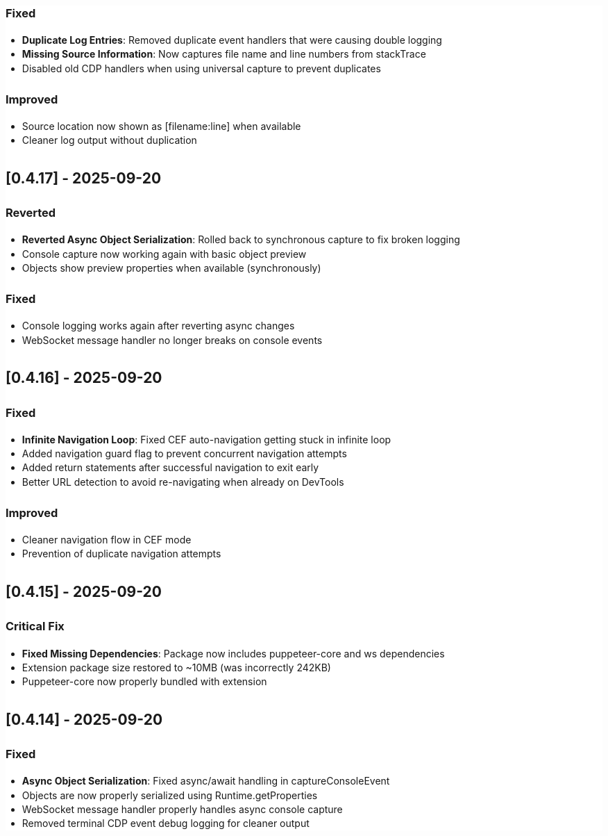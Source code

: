 ### Fixed
- **Duplicate Log Entries**: Removed duplicate event handlers that were causing double logging
- **Missing Source Information**: Now captures file name and line numbers from stackTrace
- Disabled old CDP handlers when using universal capture to prevent duplicates

### Improved
- Source location now shown as [filename:line] when available
- Cleaner log output without duplication

## [0.4.17] - 2025-09-20

### Reverted
- **Reverted Async Object Serialization**: Rolled back to synchronous capture to fix broken logging
- Console capture now working again with basic object preview
- Objects show preview properties when available (synchronously)

### Fixed
- Console logging works again after reverting async changes
- WebSocket message handler no longer breaks on console events

## [0.4.16] - 2025-09-20

### Fixed
- **Infinite Navigation Loop**: Fixed CEF auto-navigation getting stuck in infinite loop
- Added navigation guard flag to prevent concurrent navigation attempts
- Added return statements after successful navigation to exit early
- Better URL detection to avoid re-navigating when already on DevTools

### Improved
- Cleaner navigation flow in CEF mode
- Prevention of duplicate navigation attempts

## [0.4.15] - 2025-09-20

### Critical Fix
- **Fixed Missing Dependencies**: Package now includes puppeteer-core and ws dependencies
- Extension package size restored to ~10MB (was incorrectly 242KB)
- Puppeteer-core now properly bundled with extension

## [0.4.14] - 2025-09-20

### Fixed
- **Async Object Serialization**: Fixed async/await handling in captureConsoleEvent
- Objects are now properly serialized using Runtime.getProperties
- WebSocket message handler properly handles async console capture
- Removed terminal CDP event debug logging for cleaner output
